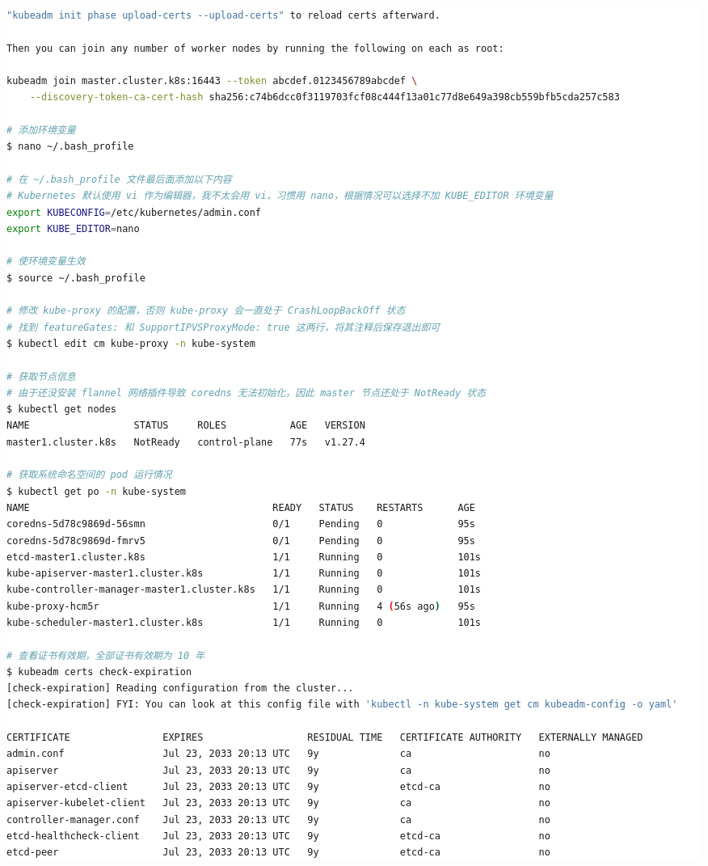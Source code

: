 ```bash
"kubeadm init phase upload-certs --upload-certs" to reload certs afterward.

Then you can join any number of worker nodes by running the following on each as root:

kubeadm join master.cluster.k8s:16443 --token abcdef.0123456789abcdef \
	--discovery-token-ca-cert-hash sha256:c74b6dcc0f3119703fcf08c444f13a01c77d8e649a398cb559bfb5cda257c583

# 添加环境变量
$ nano ~/.bash_profile

# 在 ~/.bash_profile 文件最后面添加以下内容
# Kubernetes 默认使用 vi 作为编辑器，我不太会用 vi，习惯用 nano，根据情况可以选择不加 KUBE_EDITOR 环境变量
export KUBECONFIG=/etc/kubernetes/admin.conf
export KUBE_EDITOR=nano

# 使环境变量生效
$ source ~/.bash_profile

# 修改 kube-proxy 的配置，否则 kube-proxy 会一直处于 CrashLoopBackOff 状态
# 找到 featureGates: 和 SupportIPVSProxyMode: true 这两行，将其注释后保存退出即可
$ kubectl edit cm kube-proxy -n kube-system

# 获取节点信息
# 由于还没安装 flannel 网络插件导致 coredns 无法初始化，因此 master 节点还处于 NotReady 状态
$ kubectl get nodes
NAME                  STATUS     ROLES           AGE   VERSION
master1.cluster.k8s   NotReady   control-plane   77s   v1.27.4

# 获取系统命名空间的 pod 运行情况
$ kubectl get po -n kube-system
NAME                                          READY   STATUS    RESTARTS      AGE
coredns-5d78c9869d-56smn                      0/1     Pending   0             95s
coredns-5d78c9869d-fmrv5                      0/1     Pending   0             95s
etcd-master1.cluster.k8s                      1/1     Running   0             101s
kube-apiserver-master1.cluster.k8s            1/1     Running   0             101s
kube-controller-manager-master1.cluster.k8s   1/1     Running   0             101s
kube-proxy-hcm5r                              1/1     Running   4 (56s ago)   95s
kube-scheduler-master1.cluster.k8s            1/1     Running   0             101s

# 查看证书有效期，全部证书有效期为 10 年
$ kubeadm certs check-expiration
[check-expiration] Reading configuration from the cluster...
[check-expiration] FYI: You can look at this config file with 'kubectl -n kube-system get cm kubeadm-config -o yaml'

CERTIFICATE                EXPIRES                  RESIDUAL TIME   CERTIFICATE AUTHORITY   EXTERNALLY MANAGED
admin.conf                 Jul 23, 2033 20:13 UTC   9y              ca                      no      
apiserver                  Jul 23, 2033 20:13 UTC   9y              ca                      no      
apiserver-etcd-client      Jul 23, 2033 20:13 UTC   9y              etcd-ca                 no      
apiserver-kubelet-client   Jul 23, 2033 20:13 UTC   9y              ca                      no      
controller-manager.conf    Jul 23, 2033 20:13 UTC   9y              ca                      no      
etcd-healthcheck-client    Jul 23, 2033 20:13 UTC   9y              etcd-ca                 no      
etcd-peer                  Jul 23, 2033 20:13 UTC   9y              etcd-ca                 no      
```